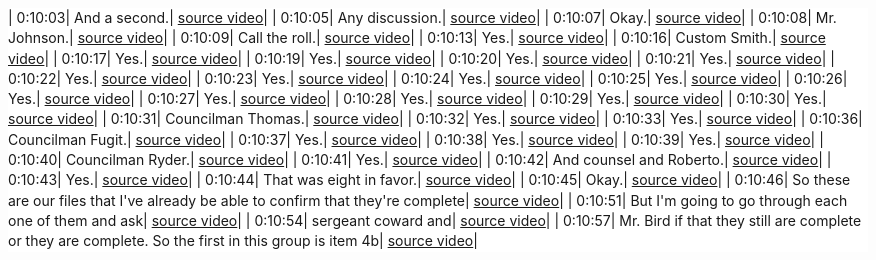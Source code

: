 | 0:10:03| And a second.| [source video](https://archive.org/details/beer-brd-r-293-200421?start=603)|
| 0:10:05| Any discussion.| [source video](https://archive.org/details/beer-brd-r-293-200421?start=605)|
| 0:10:07| Okay.| [source video](https://archive.org/details/beer-brd-r-293-200421?start=607)|
| 0:10:08| Mr. Johnson.| [source video](https://archive.org/details/beer-brd-r-293-200421?start=608)|
| 0:10:09| Call the roll.| [source video](https://archive.org/details/beer-brd-r-293-200421?start=609)|
| 0:10:13| Yes.| [source video](https://archive.org/details/beer-brd-r-293-200421?start=613)|
| 0:10:16| Custom Smith.| [source video](https://archive.org/details/beer-brd-r-293-200421?start=616)|
| 0:10:17| Yes.| [source video](https://archive.org/details/beer-brd-r-293-200421?start=617)|
| 0:10:19| Yes.| [source video](https://archive.org/details/beer-brd-r-293-200421?start=619)|
| 0:10:20| Yes.| [source video](https://archive.org/details/beer-brd-r-293-200421?start=620)|
| 0:10:21| Yes.| [source video](https://archive.org/details/beer-brd-r-293-200421?start=621)|
| 0:10:22| Yes.| [source video](https://archive.org/details/beer-brd-r-293-200421?start=622)|
| 0:10:23| Yes.| [source video](https://archive.org/details/beer-brd-r-293-200421?start=623)|
| 0:10:24| Yes.| [source video](https://archive.org/details/beer-brd-r-293-200421?start=624)|
| 0:10:25| Yes.| [source video](https://archive.org/details/beer-brd-r-293-200421?start=625)|
| 0:10:26| Yes.| [source video](https://archive.org/details/beer-brd-r-293-200421?start=626)|
| 0:10:27| Yes.| [source video](https://archive.org/details/beer-brd-r-293-200421?start=627)|
| 0:10:28| Yes.| [source video](https://archive.org/details/beer-brd-r-293-200421?start=628)|
| 0:10:29| Yes.| [source video](https://archive.org/details/beer-brd-r-293-200421?start=629)|
| 0:10:30| Yes.| [source video](https://archive.org/details/beer-brd-r-293-200421?start=630)|
| 0:10:31| Councilman Thomas.| [source video](https://archive.org/details/beer-brd-r-293-200421?start=631)|
| 0:10:32| Yes.| [source video](https://archive.org/details/beer-brd-r-293-200421?start=632)|
| 0:10:33| Yes.| [source video](https://archive.org/details/beer-brd-r-293-200421?start=633)|
| 0:10:36| Councilman Fugit.| [source video](https://archive.org/details/beer-brd-r-293-200421?start=636)|
| 0:10:37| Yes.| [source video](https://archive.org/details/beer-brd-r-293-200421?start=637)|
| 0:10:38| Yes.| [source video](https://archive.org/details/beer-brd-r-293-200421?start=638)|
| 0:10:39| Yes.| [source video](https://archive.org/details/beer-brd-r-293-200421?start=639)|
| 0:10:40| Councilman Ryder.| [source video](https://archive.org/details/beer-brd-r-293-200421?start=640)|
| 0:10:41| Yes.| [source video](https://archive.org/details/beer-brd-r-293-200421?start=641)|
| 0:10:42| And counsel and Roberto.| [source video](https://archive.org/details/beer-brd-r-293-200421?start=642)|
| 0:10:43| Yes.| [source video](https://archive.org/details/beer-brd-r-293-200421?start=643)|
| 0:10:44| That was eight in favor.| [source video](https://archive.org/details/beer-brd-r-293-200421?start=644)|
| 0:10:45| Okay.| [source video](https://archive.org/details/beer-brd-r-293-200421?start=645)|
| 0:10:46| So these are our files that I've already be able to confirm that they're complete| [source video](https://archive.org/details/beer-brd-r-293-200421?start=646)|
| 0:10:51| But I'm going to go through each one of them and ask| [source video](https://archive.org/details/beer-brd-r-293-200421?start=651)|
| 0:10:54| sergeant coward and| [source video](https://archive.org/details/beer-brd-r-293-200421?start=654)|
| 0:10:57| Mr. Bird if that they still are complete or they are complete. So the first in this group is item 4b| [source video](https://archive.org/details/beer-brd-r-293-200421?start=657)|